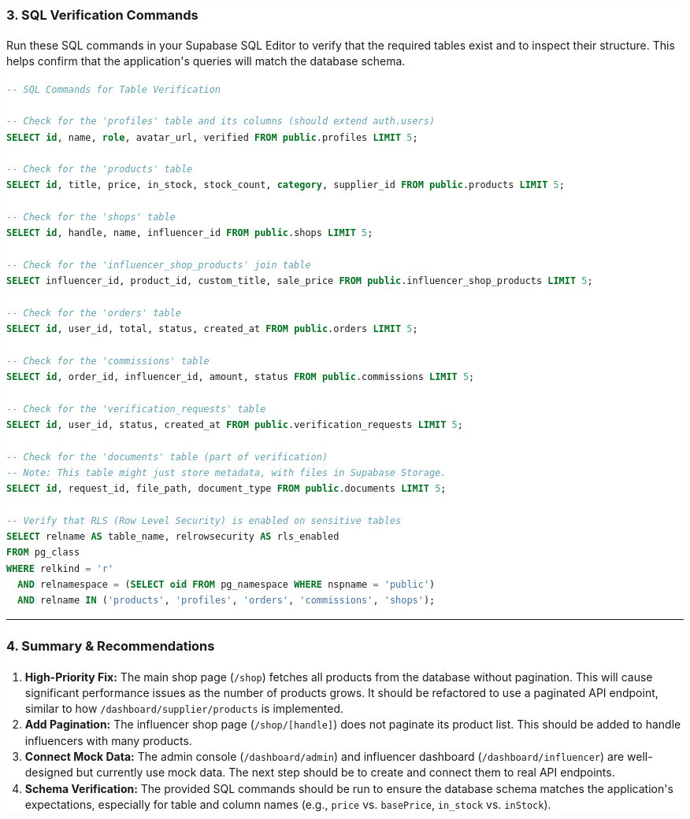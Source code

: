 
### **3. SQL Verification Commands**

Run these SQL commands in your Supabase SQL Editor to verify that the required tables exist and to inspect their structure. This helps confirm that the application's queries will match the database schema.

```sql
-- SQL Commands for Table Verification

-- Check for the 'profiles' table and its columns (should extend auth.users)
SELECT id, name, role, avatar_url, verified FROM public.profiles LIMIT 5;

-- Check for the 'products' table
SELECT id, title, price, in_stock, stock_count, category, supplier_id FROM public.products LIMIT 5;

-- Check for the 'shops' table
SELECT id, handle, name, influencer_id FROM public.shops LIMIT 5;

-- Check for the 'influencer_shop_products' join table
SELECT influencer_id, product_id, custom_title, sale_price FROM public.influencer_shop_products LIMIT 5;

-- Check for the 'orders' table
SELECT id, user_id, total, status, created_at FROM public.orders LIMIT 5;

-- Check for the 'commissions' table
SELECT id, order_id, influencer_id, amount, status FROM public.commissions LIMIT 5;

-- Check for the 'verification_requests' table
SELECT id, user_id, status, created_at FROM public.verification_requests LIMIT 5;

-- Check for the 'documents' table (part of verification)
-- Note: This table might just store metadata, with files in Supabase Storage.
SELECT id, request_id, file_path, document_type FROM public.documents LIMIT 5;

-- Verify that RLS (Row Level Security) is enabled on sensitive tables
SELECT relname AS table_name, relrowsecurity AS rls_enabled
FROM pg_class
WHERE relkind = 'r'
  AND relnamespace = (SELECT oid FROM pg_namespace WHERE nspname = 'public')
  AND relname IN ('products', 'profiles', 'orders', 'commissions', 'shops');

```

---

### **4. Summary & Recommendations**

1.  **High-Priority Fix:** The main shop page (`/shop`) fetches all products from the database without pagination. This will cause significant performance issues as the number of products grows. It should be refactored to use a paginated API endpoint, similar to how `/dashboard/supplier/products` is implemented.
2.  **Add Pagination:** The influencer shop page (`/shop/[handle]`) does not paginate its product list. This should be added to handle influencers with many products.
3.  **Connect Mock Data:** The admin console (`/dashboard/admin`) and influencer dashboard (`/dashboard/influencer`) are well-designed but currently use mock data. The next step should be to create and connect them to real API endpoints.
4.  **Schema Verification:** The provided SQL commands should be run to ensure the database schema matches the application's expectations, especially for table and column names (e.g., `price` vs. `basePrice`, `in_stock` vs. `inStock`).
